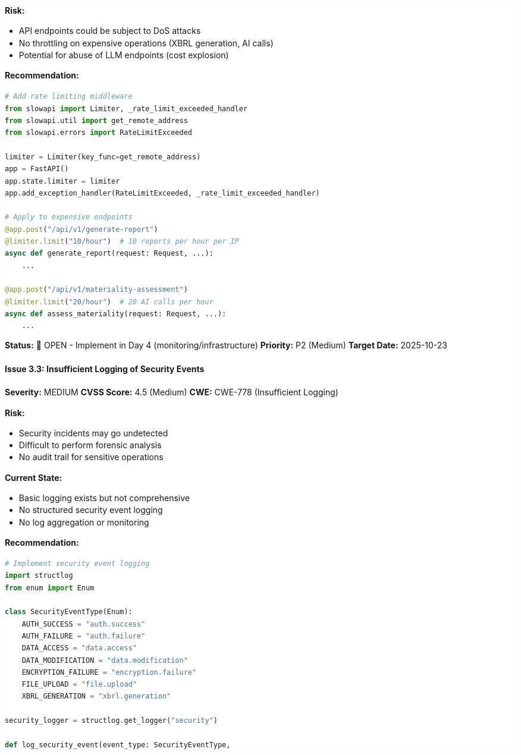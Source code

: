 **Risk:**
- API endpoints could be subject to DoS attacks
- No throttling on expensive operations (XBRL generation, AI calls)
- Potential for abuse of LLM endpoints (cost explosion)

**Recommendation:**
```python
# Add rate limiting middleware
from slowapi import Limiter, _rate_limit_exceeded_handler
from slowapi.util import get_remote_address
from slowapi.errors import RateLimitExceeded

limiter = Limiter(key_func=get_remote_address)
app = FastAPI()
app.state.limiter = limiter
app.add_exception_handler(RateLimitExceeded, _rate_limit_exceeded_handler)

# Apply to expensive endpoints
@app.post("/api/v1/generate-report")
@limiter.limit("10/hour")  # 10 reports per hour per IP
async def generate_report(request: Request, ...):
    ...

@app.post("/api/v1/materiality-assessment")
@limiter.limit("20/hour")  # 20 AI calls per hour
async def assess_materiality(request: Request, ...):
    ...
```

**Status:** 🔴 OPEN - Implement in Day 4 (monitoring/infrastructure)
**Priority:** P2 (Medium)
**Target Date:** 2025-10-23

#### Issue 3.3: Insufficient Logging of Security Events

**Severity:** MEDIUM
**CVSS Score:** 4.5 (Medium)
**CWE:** CWE-778 (Insufficient Logging)

**Risk:**
- Security incidents may go undetected
- Difficult to perform forensic analysis
- No audit trail for sensitive operations

**Current State:**
- Basic logging exists but not comprehensive
- No structured security event logging
- No log aggregation or monitoring

**Recommendation:**
```python
# Implement security event logging
import structlog
from enum import Enum

class SecurityEventType(Enum):
    AUTH_SUCCESS = "auth.success"
    AUTH_FAILURE = "auth.failure"
    DATA_ACCESS = "data.access"
    DATA_MODIFICATION = "data.modification"
    ENCRYPTION_FAILURE = "encryption.failure"
    FILE_UPLOAD = "file.upload"
    XBRL_GENERATION = "xbrl.generation"

security_logger = structlog.get_logger("security")

def log_security_event(event_type: SecurityEventType,
```